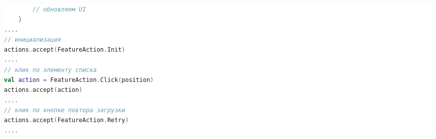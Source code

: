 ```kotlin
        // обновляем UI
    }
....
// инициализация
actions.accept(FeatureAction.Init)
....
// клик по элементу списка
val action = FeatureAction.Click(position)
actions.accept(action)
....
// клик по кнопке повтора загрузки
actions.accept(FeatureAction.Retry)
....
```